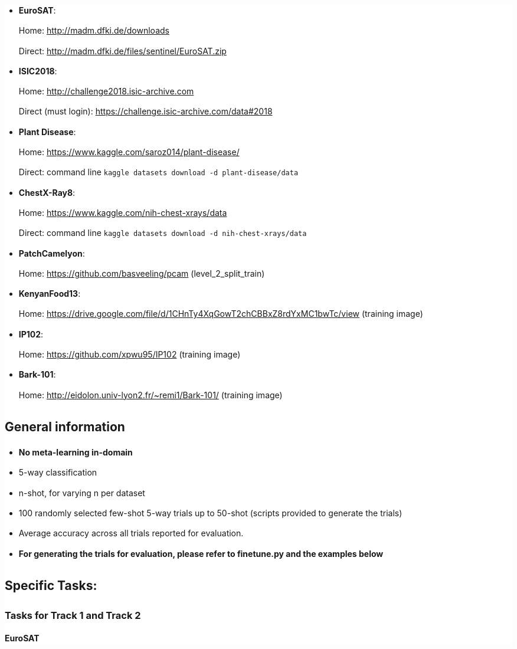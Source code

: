 * **EuroSAT**:

    Home: http://madm.dfki.de/downloads

    Direct: http://madm.dfki.de/files/sentinel/EuroSAT.zip

* **ISIC2018**:

    Home: http://challenge2018.isic-archive.com

    Direct (must login): https://challenge.isic-archive.com/data#2018

* **Plant Disease**:

    Home: https://www.kaggle.com/saroz014/plant-disease/

    Direct: command line `kaggle datasets download -d plant-disease/data`

* **ChestX-Ray8**:

    Home: https://www.kaggle.com/nih-chest-xrays/data

    Direct: command line `kaggle datasets download -d nih-chest-xrays/data`

* **PatchCamelyon**:

    Home: https://github.com/basveeling/pcam (level_2_split_train)


* **KenyanFood13**:

    Home: https://drive.google.com/file/d/1CHnTy4XqGowT2chCBBxZ8rdYxMC1bwTc/view (training image)


* **IP102**:

    Home: https://github.com/xpwu95/IP102 (training image)
    

* **Bark-101**:

    Home: http://eidolon.univ-lyon2.fr/~remi1/Bark-101/ (training image) 



## General information

* **No meta-learning in-domain**
* 5-way classification
* n-shot, for varying n per dataset
* 100 randomly selected few-shot 5-way trials up to 50-shot (scripts provided to generate the trials)
* Average accuracy across all trials reported for evaluation.

* **For generating the trials for evaluation, please refer to finetune.py and the examples below**

## Specific Tasks:

### Tasks for Track 1 and Track 2

**EuroSAT**
